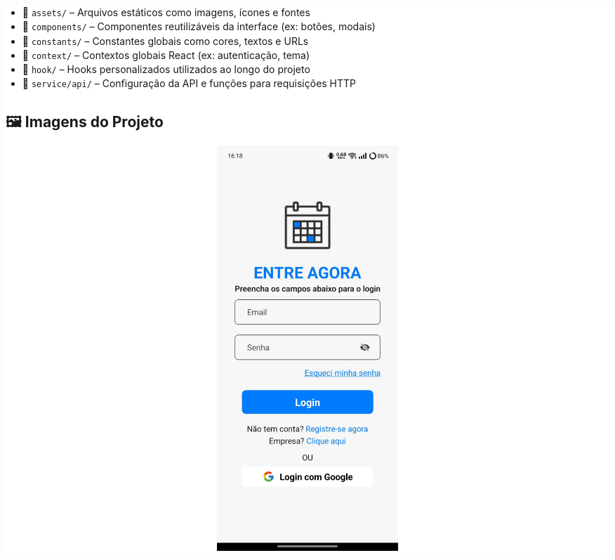   - 📁 `assets/` – Arquivos estáticos como imagens, ícones e fontes
  - 📁 `components/` – Componentes reutilizáveis da interface (ex: botões, modais)
  - 📁 `constants/` – Constantes globais como cores, textos e URLs
  - 📁 `context/` – Contextos globais React (ex: autenticação, tema)
  - 📁 `hook/` – Hooks personalizados utilizados ao longo do projeto
  - 📁 `service/api/` – Configuração da API e funções para requisições HTTP

## 🖼️ Imagens do Projeto

<div align="center">
  <img src="./src/assets/imagesDoPojeto/home agendapp.jpg" alt="Tela 1" width="30%" />